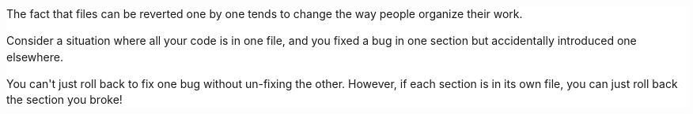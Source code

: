 The fact that files can be reverted one by one
tends to change the way people organize their work.

Consider a situation where all your code is in one file,
and you fixed a bug in one section but accidentally introduced one elsewhere.

You can't just roll back to fix one bug without un-fixing the other.
However, if each section is in its own file, you can just roll back the section you broke!

